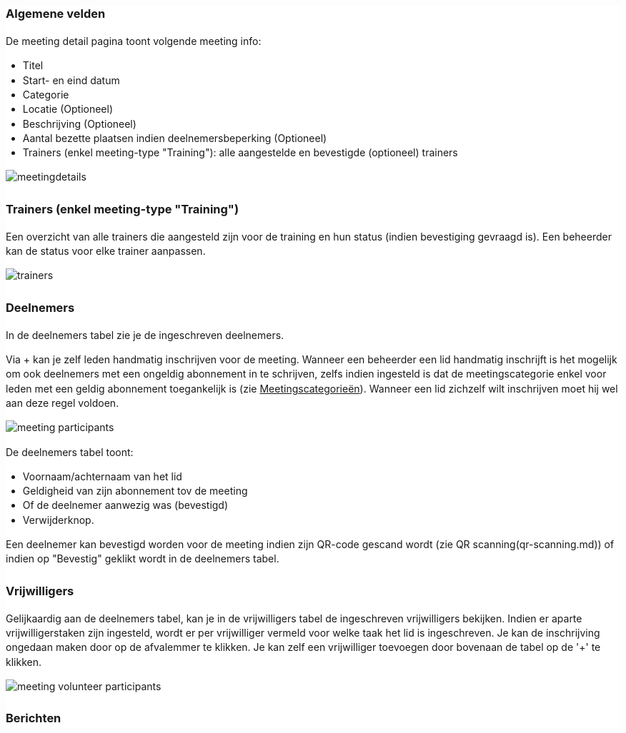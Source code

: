 ### Algemene velden

De meeting detail pagina toont volgende meeting info:
- Titel
- Start- en eind datum 
- Categorie 
- Locatie (Optioneel)
- Beschrijving (Optioneel)
- Aantal bezette plaatsen indien deelnemersbeperking (Optioneel)
- Trainers (enkel meeting-type "Training"): alle aangestelde en bevestigde (optioneel) trainers

![meetingdetails](/assets/images/meeting_details.png)

### Trainers (enkel meeting-type "Training")

Een overzicht van alle trainers die aangesteld zijn voor de training en hun status (indien bevestiging gevraagd is). Een beheerder kan de status voor elke trainer aanpassen.

![trainers](/assets/images/meeting_trainers.png)

### Deelnemers
In de deelnemers tabel zie je de ingeschreven deelnemers. 

Via + kan je zelf leden handmatig inschrijven voor de meeting. Wanneer een beheerder een lid handmatig inschrijft is het mogelijk om 
ook deelnemers met een ongeldig abonnement in te schrijven, zelfs indien ingesteld is dat de meetingscategorie enkel voor leden met een 
geldig abonnement toegankelijk is (zie [Meetingscategorieën](settings.md#meetingscategorieën)). 
Wanneer een lid zichzelf wilt inschrijven moet hij wel aan deze regel voldoen.

![meeting participants](/assets/images/meeting_participants.png)

De deelnemers tabel toont: 
- Voornaam/achternaam van het lid
- Geldigheid van zijn abonnement tov de meeting
- Of de deelnemer aanwezig was (bevestigd)
- Verwijderknop.

Een deelnemer kan bevestigd worden voor de meeting indien zijn QR-code gescand wordt (zie QR scanning(qr-scanning.md)) of indien op "Bevestig" geklikt wordt 
in de deelnemers tabel.

### Vrijwilligers
Gelijkaardig aan de deelnemers tabel, kan je in de vrijwilligers tabel de ingeschreven vrijwilligers bekijken. Indien er aparte vrijwilligerstaken zijn ingesteld, wordt er per vrijwilliger vermeld voor welke taak het lid is ingeschreven. Je kan de inschrijving ongedaan maken door op de afvalemmer te klikken. Je kan zelf een vrijwilliger toevoegen door bovenaan de tabel op de '+' te klikken.

![meeting volunteer participants](/assets/images/meeting_volunteer_participants.png)

### Berichten
